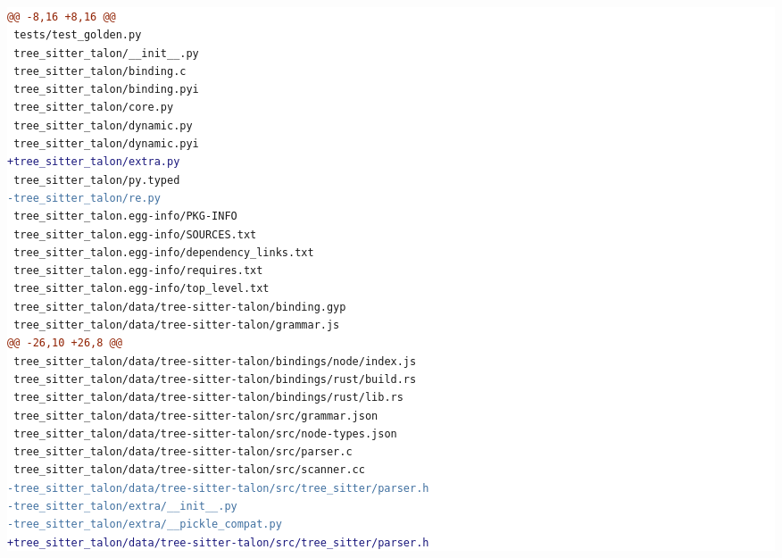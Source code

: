 ```diff
@@ -8,16 +8,16 @@
 tests/test_golden.py
 tree_sitter_talon/__init__.py
 tree_sitter_talon/binding.c
 tree_sitter_talon/binding.pyi
 tree_sitter_talon/core.py
 tree_sitter_talon/dynamic.py
 tree_sitter_talon/dynamic.pyi
+tree_sitter_talon/extra.py
 tree_sitter_talon/py.typed
-tree_sitter_talon/re.py
 tree_sitter_talon.egg-info/PKG-INFO
 tree_sitter_talon.egg-info/SOURCES.txt
 tree_sitter_talon.egg-info/dependency_links.txt
 tree_sitter_talon.egg-info/requires.txt
 tree_sitter_talon.egg-info/top_level.txt
 tree_sitter_talon/data/tree-sitter-talon/binding.gyp
 tree_sitter_talon/data/tree-sitter-talon/grammar.js
@@ -26,10 +26,8 @@
 tree_sitter_talon/data/tree-sitter-talon/bindings/node/index.js
 tree_sitter_talon/data/tree-sitter-talon/bindings/rust/build.rs
 tree_sitter_talon/data/tree-sitter-talon/bindings/rust/lib.rs
 tree_sitter_talon/data/tree-sitter-talon/src/grammar.json
 tree_sitter_talon/data/tree-sitter-talon/src/node-types.json
 tree_sitter_talon/data/tree-sitter-talon/src/parser.c
 tree_sitter_talon/data/tree-sitter-talon/src/scanner.cc
-tree_sitter_talon/data/tree-sitter-talon/src/tree_sitter/parser.h
-tree_sitter_talon/extra/__init__.py
-tree_sitter_talon/extra/__pickle_compat.py
+tree_sitter_talon/data/tree-sitter-talon/src/tree_sitter/parser.h
```

